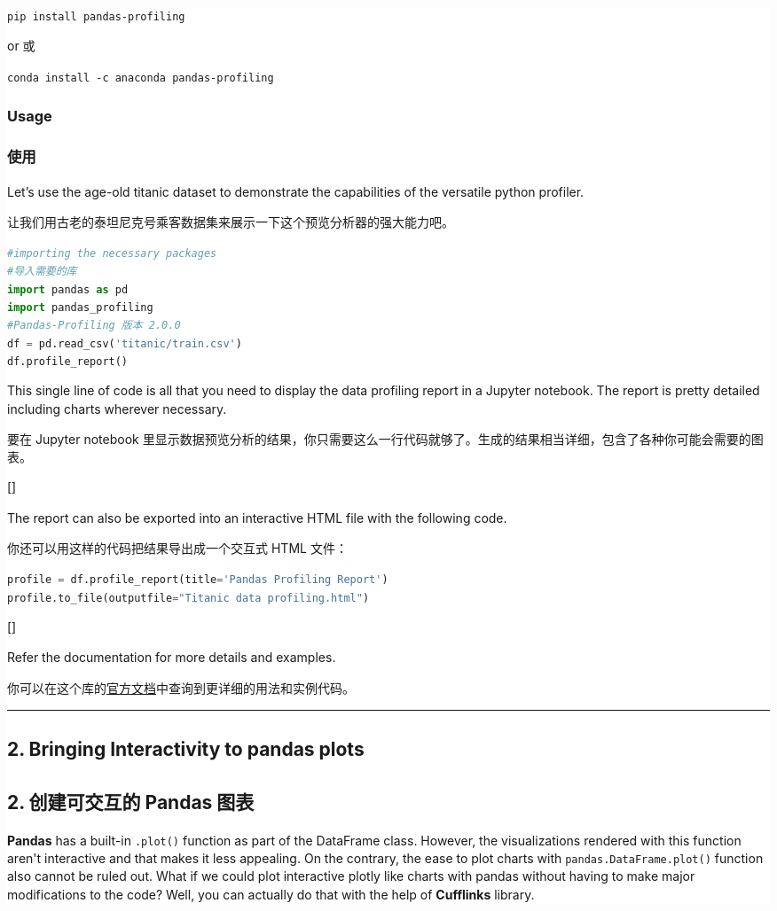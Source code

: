 `pip install pandas-profiling`

or
或

`conda install -c anaconda pandas-profiling`

### Usage
### 使用

Let’s use the age-old titanic dataset to demonstrate the capabilities of the versatile python profiler.

让我们用古老的泰坦尼克号乘客数据集来展示一下这个预览分析器的强大能力吧。

```python
#importing the necessary packages
#导入需要的库
import pandas as pd
import pandas_profiling
#Pandas-Profiling 版本 2.0.0
df = pd.read_csv('titanic/train.csv')
df.profile_report()
```

This single line of code is all that you need to display the data profiling report in a Jupyter notebook. The report is pretty detailed including charts wherever necessary.

要在 Jupyter notebook 里显示数据预览分析的结果，你只需要这么一行代码就够了。生成的结果相当详细，包含了各种你可能会需要的图表。

[]

The report can also be exported into an interactive HTML file with the following code.

你还可以用这样的代码把结果导出成一个交互式 HTML 文件：

```python
profile = df.profile_report(title='Pandas Profiling Report')
profile.to_file(outputfile="Titanic data profiling.html")
```

[]

Refer the documentation for more details and examples.

你可以在这个库的[官方文档](https://pandas-profiling.github.io/pandas-profiling/docs/)中查询到更详细的用法和实例代码。

----

## 2. Bringing Interactivity to pandas plots
## 2. 创建可交互的 Pandas 图表

**Pandas** has a built-in `.plot()` function as part of the DataFrame class. However, the visualizations rendered with this function aren't interactive and that makes it less appealing. On the contrary, the ease to plot charts with `pandas.DataFrame.plot()` function also cannot be ruled out. What if we could plot interactive plotly like charts with pandas without having to make major modifications to the code? Well, you can actually do that with the help of **Cufflinks** library.
